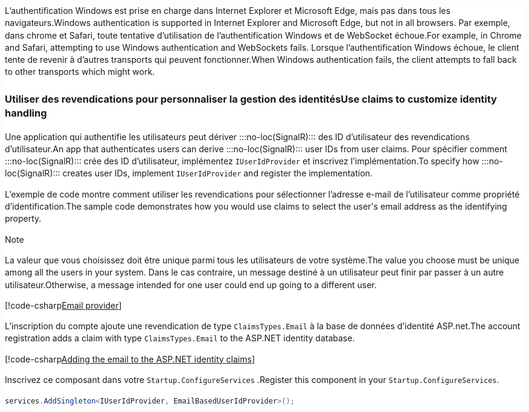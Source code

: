<span data-ttu-id="d4c0a-161">L’authentification Windows est prise en charge dans Internet Explorer et Microsoft Edge, mais pas dans tous les navigateurs.</span><span class="sxs-lookup"><span data-stu-id="d4c0a-161">Windows authentication is supported in Internet Explorer and Microsoft Edge, but not in all browsers.</span></span> <span data-ttu-id="d4c0a-162">Par exemple, dans chrome et Safari, toute tentative d’utilisation de l’authentification Windows et de WebSocket échoue.</span><span class="sxs-lookup"><span data-stu-id="d4c0a-162">For example, in Chrome and Safari, attempting to use Windows authentication and WebSockets fails.</span></span> <span data-ttu-id="d4c0a-163">Lorsque l’authentification Windows échoue, le client tente de revenir à d’autres transports qui peuvent fonctionner.</span><span class="sxs-lookup"><span data-stu-id="d4c0a-163">When Windows authentication fails, the client attempts to fall back to other transports which might work.</span></span>

### <a name="use-claims-to-customize-identity-handling"></a><span data-ttu-id="d4c0a-164">Utiliser des revendications pour personnaliser la gestion des identités</span><span class="sxs-lookup"><span data-stu-id="d4c0a-164">Use claims to customize identity handling</span></span>

<span data-ttu-id="d4c0a-165">Une application qui authentifie les utilisateurs peut dériver :::no-loc(SignalR)::: des ID d’utilisateur des revendications d’utilisateur.</span><span class="sxs-lookup"><span data-stu-id="d4c0a-165">An app that authenticates users can derive :::no-loc(SignalR)::: user IDs from user claims.</span></span> <span data-ttu-id="d4c0a-166">Pour spécifier comment :::no-loc(SignalR)::: crée des ID d’utilisateur, implémentez `IUserIdProvider` et inscrivez l’implémentation.</span><span class="sxs-lookup"><span data-stu-id="d4c0a-166">To specify how :::no-loc(SignalR)::: creates user IDs, implement `IUserIdProvider` and register the implementation.</span></span>

<span data-ttu-id="d4c0a-167">L’exemple de code montre comment utiliser les revendications pour sélectionner l’adresse e-mail de l’utilisateur comme propriété d’identification.</span><span class="sxs-lookup"><span data-stu-id="d4c0a-167">The sample code demonstrates how you would use claims to select the user's email address as the identifying property.</span></span> 

> [!NOTE]
> <span data-ttu-id="d4c0a-168">La valeur que vous choisissez doit être unique parmi tous les utilisateurs de votre système.</span><span class="sxs-lookup"><span data-stu-id="d4c0a-168">The value you choose must be unique among all the users in your system.</span></span> <span data-ttu-id="d4c0a-169">Dans le cas contraire, un message destiné à un utilisateur peut finir par passer à un autre utilisateur.</span><span class="sxs-lookup"><span data-stu-id="d4c0a-169">Otherwise, a message intended for one user could end up going to a different user.</span></span>

[!code-csharp[Email provider](authn-and-authz/sample/EmailBasedUserIdProvider.cs?name=EmailBasedUserIdProvider)]

<span data-ttu-id="d4c0a-170">L’inscription du compte ajoute une revendication de type `ClaimsTypes.Email` à la base de données d’identité ASP.net.</span><span class="sxs-lookup"><span data-stu-id="d4c0a-170">The account registration adds a claim with type `ClaimsTypes.Email` to the ASP.NET identity database.</span></span>

[!code-csharp[Adding the email to the ASP.NET identity claims](authn-and-authz/sample/pages/account/Register.cshtml.cs?name=AddEmailClaim)]

<span data-ttu-id="d4c0a-171">Inscrivez ce composant dans votre `Startup.ConfigureServices` .</span><span class="sxs-lookup"><span data-stu-id="d4c0a-171">Register this component in your `Startup.ConfigureServices`.</span></span>

```csharp
services.AddSingleton<IUserIdProvider, EmailBasedUserIdProvider>();
```
